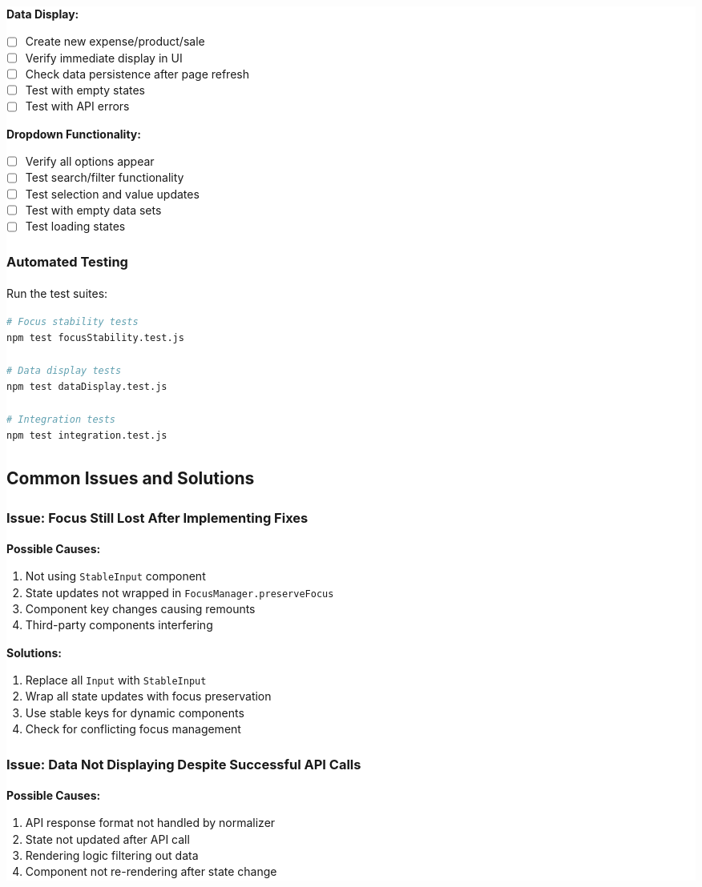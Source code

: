**Data Display:**
- [ ] Create new expense/product/sale
- [ ] Verify immediate display in UI
- [ ] Check data persistence after page refresh
- [ ] Test with empty states
- [ ] Test with API errors

**Dropdown Functionality:**
- [ ] Verify all options appear
- [ ] Test search/filter functionality
- [ ] Test selection and value updates
- [ ] Test with empty data sets
- [ ] Test loading states

### Automated Testing

Run the test suites:

```bash
# Focus stability tests
npm test focusStability.test.js

# Data display tests
npm test dataDisplay.test.js

# Integration tests
npm test integration.test.js
```

## Common Issues and Solutions

### Issue: Focus Still Lost After Implementing Fixes

**Possible Causes:**
1. Not using `StableInput` component
2. State updates not wrapped in `FocusManager.preserveFocus`
3. Component key changes causing remounts
4. Third-party components interfering

**Solutions:**
1. Replace all `Input` with `StableInput`
2. Wrap all state updates with focus preservation
3. Use stable keys for dynamic components
4. Check for conflicting focus management

### Issue: Data Not Displaying Despite Successful API Calls

**Possible Causes:**
1. API response format not handled by normalizer
2. State not updated after API call
3. Rendering logic filtering out data
4. Component not re-rendering after state change
